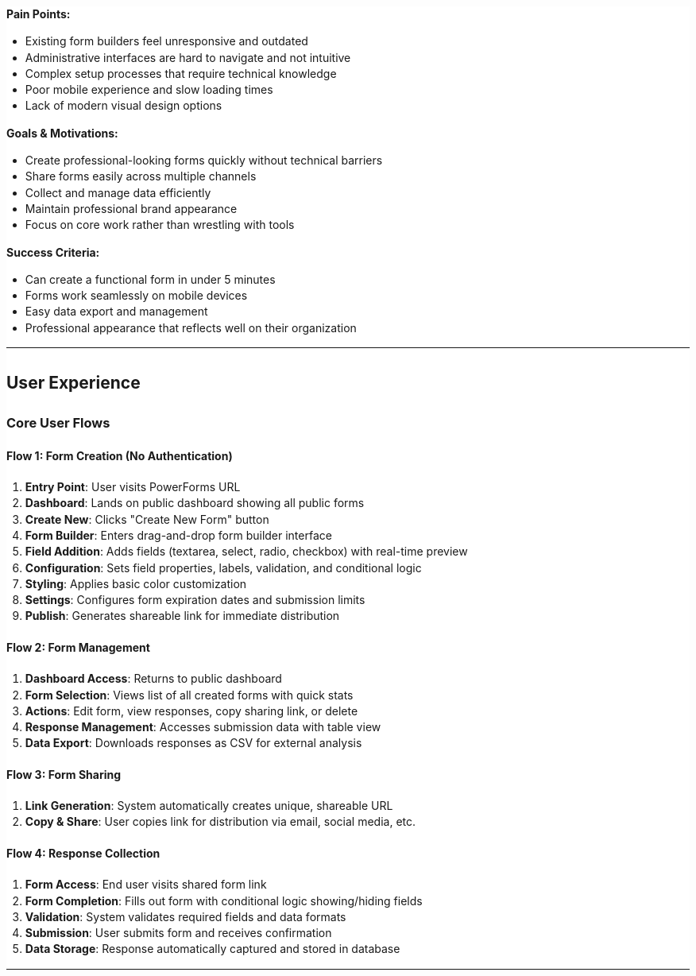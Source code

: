 **Pain Points:**
- Existing form builders feel unresponsive and outdated
- Administrative interfaces are hard to navigate and not intuitive
- Complex setup processes that require technical knowledge
- Poor mobile experience and slow loading times
- Lack of modern visual design options

**Goals & Motivations:**
- Create professional-looking forms quickly without technical barriers
- Share forms easily across multiple channels
- Collect and manage data efficiently
- Maintain professional brand appearance
- Focus on core work rather than wrestling with tools

**Success Criteria:**
- Can create a functional form in under 5 minutes
- Forms work seamlessly on mobile devices
- Easy data export and management
- Professional appearance that reflects well on their organization

---

## User Experience

### Core User Flows

#### Flow 1: Form Creation (No Authentication)
1. **Entry Point**: User visits PowerForms URL
2. **Dashboard**: Lands on public dashboard showing all public forms
3. **Create New**: Clicks "Create New Form" button
4. **Form Builder**: Enters drag-and-drop form builder interface
5. **Field Addition**: Adds fields (textarea, select, radio, checkbox) with real-time preview
6. **Configuration**: Sets field properties, labels, validation, and conditional logic
7. **Styling**: Applies basic color customization
8. **Settings**: Configures form expiration dates and submission limits
9. **Publish**: Generates shareable link for immediate distribution

#### Flow 2: Form Management
1. **Dashboard Access**: Returns to public dashboard
2. **Form Selection**: Views list of all created forms with quick stats
3. **Actions**: Edit form, view responses, copy sharing link, or delete
4. **Response Management**: Accesses submission data with table view
5. **Data Export**: Downloads responses as CSV for external analysis

#### Flow 3: Form Sharing
1. **Link Generation**: System automatically creates unique, shareable URL
2. **Copy & Share**: User copies link for distribution via email, social media, etc.

#### Flow 4: Response Collection
1. **Form Access**: End user visits shared form link
2. **Form Completion**: Fills out form with conditional logic showing/hiding fields
3. **Validation**: System validates required fields and data formats
4. **Submission**: User submits form and receives confirmation
5. **Data Storage**: Response automatically captured and stored in database

---